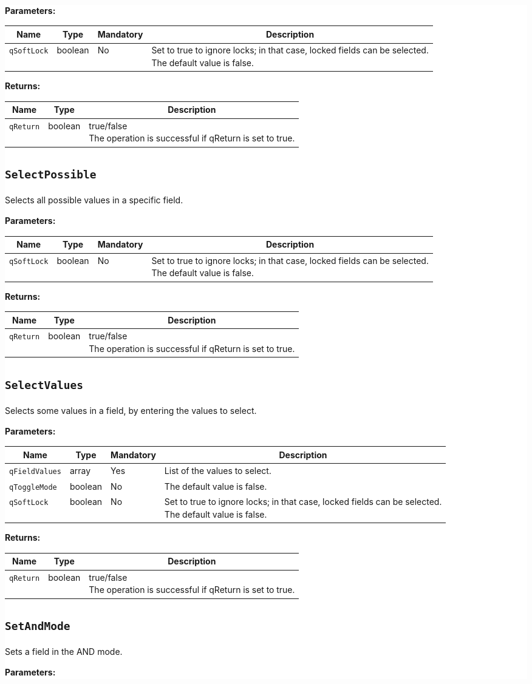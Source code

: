 **Parameters:**

| Name | Type | Mandatory | Description |
| ---- | ---- | --------- | ----------- |
| `qSoftLock` | boolean | No | Set to true to ignore locks; in that case, locked fields can be selected.<br>The default value is false. |

**Returns:**

| Name | Type | Description |
| ---- | ---- | ----------- |
| `qReturn` | boolean | true/false<br>The operation is successful if qReturn is set to true. |

## `SelectPossible`

Selects all possible values in a specific field.

**Parameters:**

| Name | Type | Mandatory | Description |
| ---- | ---- | --------- | ----------- |
| `qSoftLock` | boolean | No | Set to true to ignore locks; in that case, locked fields can be selected.<br>The default value is false. |

**Returns:**

| Name | Type | Description |
| ---- | ---- | ----------- |
| `qReturn` | boolean | true/false<br>The operation is successful if qReturn is set to true. |

## `SelectValues`

Selects some values in a field, by entering the values to select.

**Parameters:**

| Name | Type | Mandatory | Description |
| ---- | ---- | --------- | ----------- |
| `qFieldValues` | array | Yes | List of the values to select. |
| `qToggleMode` | boolean | No | The default value is false. |
| `qSoftLock` | boolean | No | Set to true to ignore locks; in that case, locked fields can be selected.<br>The default value is false. |

**Returns:**

| Name | Type | Description |
| ---- | ---- | ----------- |
| `qReturn` | boolean | true/false<br>The operation is successful if qReturn is set to true. |

## `SetAndMode`

Sets a field in the AND mode.

**Parameters:**
